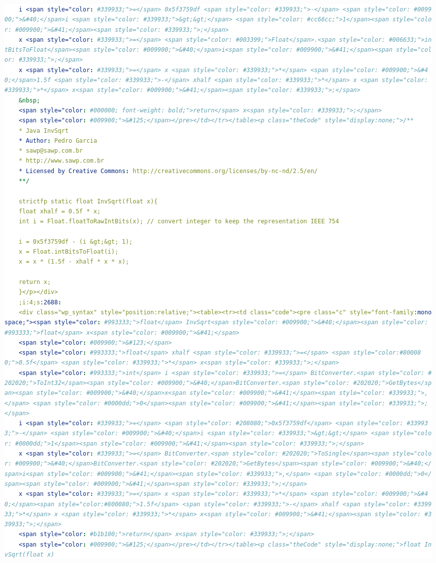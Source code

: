 ```yaml
    i <span style="color: #339933;">=</span> 0x5f3759df <span style="color: #339933;">-</span> <span style="color: #009900;">&#40;</span>i <span style="color: #339933;">&gt;&gt;</span> <span style="color: #cc66cc;">1</span><span style="color: #009900;">&#41;</span><span style="color: #339933;">;</span>
    x <span style="color: #339933;">=</span> <span style="color: #003399;">Float</span>.<span style="color: #006633;">intBitsToFloat</span><span style="color: #009900;">&#40;</span>i<span style="color: #009900;">&#41;</span><span style="color: #339933;">;</span>
    x <span style="color: #339933;">=</span> x <span style="color: #339933;">*</span> <span style="color: #009900;">&#40;</span>1.5f <span style="color: #339933;">-</span> xhalf <span style="color: #339933;">*</span> x <span style="color: #339933;">*</span> x<span style="color: #009900;">&#41;</span><span style="color: #339933;">;</span>
    &nbsp;
    <span style="color: #000000; font-weight: bold;">return</span> x<span style="color: #339933;">;</span>
    <span style="color: #009900;">&#125;</span></pre></td></tr></table><p class="theCode" style="display:none;">/**
    * Java InvSqrt
    * Author: Pedro Garcia
    * sawp@sawp.com.br
    * http://www.sawp.com.br
    * Licensed by Creative Commons: http://creativecommons.org/licenses/by-nc-nd/2.5/en/
    **/
    
    strictfp static float InvSqrt(float x){
    float xhalf = 0.5f * x;
    int i = Float.floatToRawIntBits(x); // convert integer to keep the representation IEEE 754
    
    i = 0x5f3759df - (i &gt;&gt; 1);
    x = Float.intBitsToFloat(i);
    x = x * (1.5f - xhalf * x * x);
    
    return x;
    }</p></div>
    ;i:4;s:2688:
    <div class="wp_syntax" style="position:relative;"><table><tr><td class="code"><pre class="c" style="font-family:monospace;"><span style="color: #993333;">float</span> InvSqrt<span style="color: #009900;">&#40;</span><span style="color: #993333;">float</span> x<span style="color: #009900;">&#41;</span>
    <span style="color: #009900;">&#123;</span>
    <span style="color: #993333;">float</span> xhalf <span style="color: #339933;">=</span> <span style="color:#800080;">0.5f</span> <span style="color: #339933;">*</span> x<span style="color: #339933;">;</span>
    <span style="color: #993333;">int</span> i <span style="color: #339933;">=</span> BitConverter.<span style="color: #202020;">ToInt32</span><span style="color: #009900;">&#40;</span>BitConverter.<span style="color: #202020;">GetBytes</span><span style="color: #009900;">&#40;</span>x<span style="color: #009900;">&#41;</span><span style="color: #339933;">,</span> <span style="color: #0000dd;">0</span><span style="color: #009900;">&#41;</span><span style="color: #339933;">;</span>
    i <span style="color: #339933;">=</span> <span style="color: #208080;">0x5f3759df</span> <span style="color: #339933;">-</span> <span style="color: #009900;">&#40;</span>i <span style="color: #339933;">&gt;&gt;</span> <span style="color: #0000dd;">1</span><span style="color: #009900;">&#41;</span><span style="color: #339933;">;</span>
    x <span style="color: #339933;">=</span> BitConverter.<span style="color: #202020;">ToSingle</span><span style="color: #009900;">&#40;</span>BitConverter.<span style="color: #202020;">GetBytes</span><span style="color: #009900;">&#40;</span>i<span style="color: #009900;">&#41;</span><span style="color: #339933;">,</span> <span style="color: #0000dd;">0</span><span style="color: #009900;">&#41;</span><span style="color: #339933;">;</span>
    x <span style="color: #339933;">=</span> x <span style="color: #339933;">*</span> <span style="color: #009900;">&#40;</span><span style="color:#800080;">1.5f</span> <span style="color: #339933;">-</span> xhalf <span style="color: #339933;">*</span> x <span style="color: #339933;">*</span> x<span style="color: #009900;">&#41;</span><span style="color: #339933;">;</span>
    <span style="color: #b1b100;">return</span> x<span style="color: #339933;">;</span>
    <span style="color: #009900;">&#125;</span></pre></td></tr></table><p class="theCode" style="display:none;">float InvSqrt(float x)
```